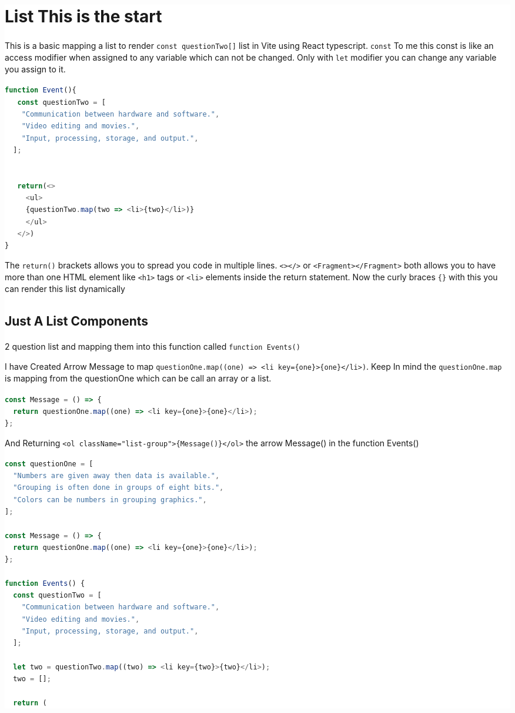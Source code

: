 
# List This is the start 
This is a basic mapping a list to render `const questionTwo[]` list in Vite using React typescript.
`const` To me this const is like an access modifier when assigned to any variable which can not be changed.
Only with `let` modifier you can change any variable you assign to it. 
```js
function Event(){
   const questionTwo = [
    "Communication between hardware and software.",
    "Video editing and movies.",
    "Input, processing, storage, and output.",
  ];

  
   return(<>
     <ul>
     {questionTwo.map(two => <li>{two}</li>)}
     </ul>
   </>)
}
```
The `return()` brackets allows you to spread you code in multiple lines. `<></>` or `<Fragment></Fragment>` both allows you to have more than one 
HTML element like `<h1>` tags or `<li>` elements inside the return statement. Now the curly braces `{}` with this you can render this list dynamically 

## Just A List Components

2 question list and mapping them into this function called `function Events()`

I have Created Arrow Message to map `questionOne.map((one) => <li key={one}>{one}</li>)`.
Keep In mind the `questionOne.map` is mapping from the questionOne which can be call an array or a list.
```js
const Message = () => {
  return questionOne.map((one) => <li key={one}>{one}</li>);
};
```

And Returning `<ol className="list-group">{Message()}</ol>` the arrow Message() in the function Events()
```js
const questionOne = [
  "Numbers are given away then data is available.",
  "Grouping is often done in groups of eight bits.",
  "Colors can be numbers in grouping graphics.",
];

const Message = () => {
  return questionOne.map((one) => <li key={one}>{one}</li>);
};

function Events() {
  const questionTwo = [
    "Communication between hardware and software.",
    "Video editing and movies.",
    "Input, processing, storage, and output.",
  ];

  let two = questionTwo.map((two) => <li key={two}>{two}</li>);
  two = [];

  return (
```